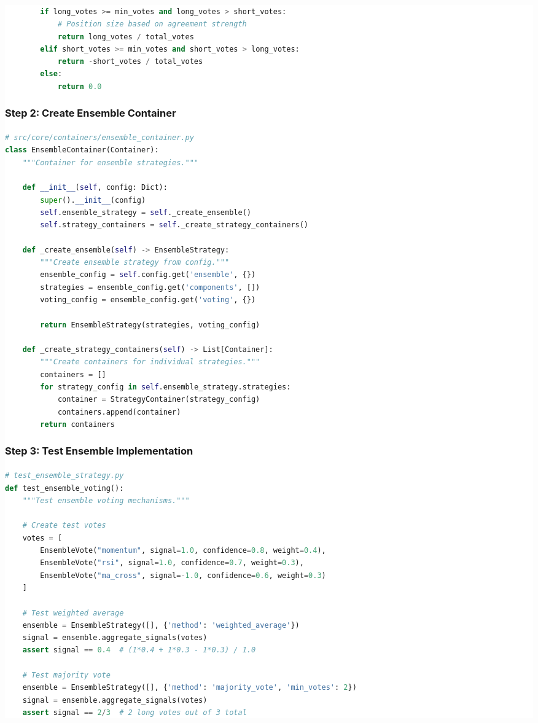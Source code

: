```python
        if long_votes >= min_votes and long_votes > short_votes:
            # Position size based on agreement strength
            return long_votes / total_votes
        elif short_votes >= min_votes and short_votes > long_votes:
            return -short_votes / total_votes
        else:
            return 0.0
```

### Step 2: Create Ensemble Container

```python
# src/core/containers/ensemble_container.py
class EnsembleContainer(Container):
    """Container for ensemble strategies."""
    
    def __init__(self, config: Dict):
        super().__init__(config)
        self.ensemble_strategy = self._create_ensemble()
        self.strategy_containers = self._create_strategy_containers()
        
    def _create_ensemble(self) -> EnsembleStrategy:
        """Create ensemble strategy from config."""
        ensemble_config = self.config.get('ensemble', {})
        strategies = ensemble_config.get('components', [])
        voting_config = ensemble_config.get('voting', {})
        
        return EnsembleStrategy(strategies, voting_config)
        
    def _create_strategy_containers(self) -> List[Container]:
        """Create containers for individual strategies."""
        containers = []
        for strategy_config in self.ensemble_strategy.strategies:
            container = StrategyContainer(strategy_config)
            containers.append(container)
        return containers
```

### Step 3: Test Ensemble Implementation

```python
# test_ensemble_strategy.py
def test_ensemble_voting():
    """Test ensemble voting mechanisms."""
    
    # Create test votes
    votes = [
        EnsembleVote("momentum", signal=1.0, confidence=0.8, weight=0.4),
        EnsembleVote("rsi", signal=1.0, confidence=0.7, weight=0.3),
        EnsembleVote("ma_cross", signal=-1.0, confidence=0.6, weight=0.3)
    ]
    
    # Test weighted average
    ensemble = EnsembleStrategy([], {'method': 'weighted_average'})
    signal = ensemble.aggregate_signals(votes)
    assert signal == 0.4  # (1*0.4 + 1*0.3 - 1*0.3) / 1.0
    
    # Test majority vote
    ensemble = EnsembleStrategy([], {'method': 'majority_vote', 'min_votes': 2})
    signal = ensemble.aggregate_signals(votes)
    assert signal == 2/3  # 2 long votes out of 3 total
```
